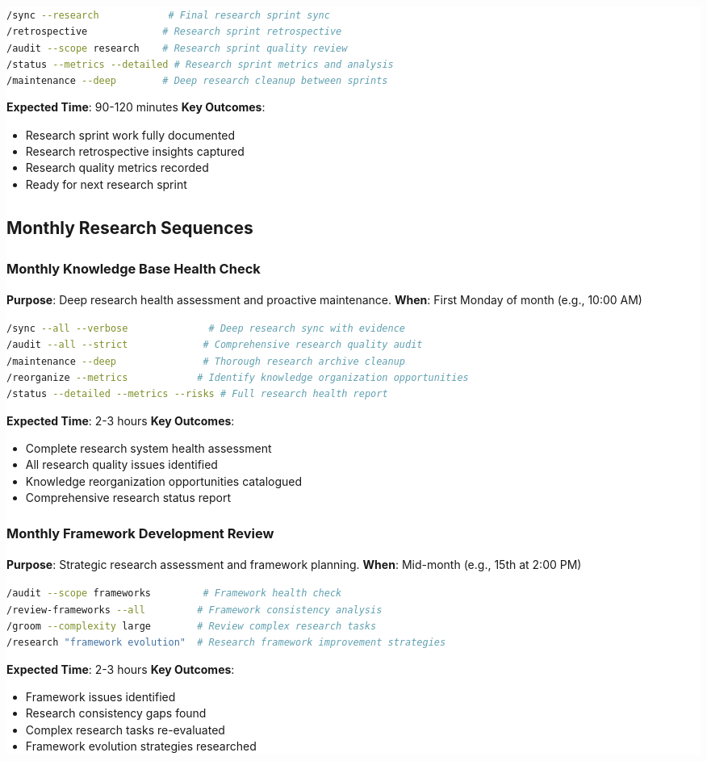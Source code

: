 ```bash
/sync --research            # Final research sprint sync
/retrospective             # Research sprint retrospective
/audit --scope research    # Research sprint quality review
/status --metrics --detailed # Research sprint metrics and analysis
/maintenance --deep        # Deep research cleanup between sprints
```

**Expected Time**: 90-120 minutes
**Key Outcomes**:
- Research sprint work fully documented
- Research retrospective insights captured
- Research quality metrics recorded
- Ready for next research sprint

## Monthly Research Sequences

### Monthly Knowledge Base Health Check
**Purpose**: Deep research health assessment and proactive maintenance.
**When**: First Monday of month (e.g., 10:00 AM)

```bash
/sync --all --verbose              # Deep research sync with evidence
/audit --all --strict             # Comprehensive research quality audit
/maintenance --deep               # Thorough research archive cleanup
/reorganize --metrics            # Identify knowledge organization opportunities
/status --detailed --metrics --risks # Full research health report
```

**Expected Time**: 2-3 hours
**Key Outcomes**:
- Complete research system health assessment
- All research quality issues identified
- Knowledge reorganization opportunities catalogued
- Comprehensive research status report

### Monthly Framework Development Review
**Purpose**: Strategic research assessment and framework planning.
**When**: Mid-month (e.g., 15th at 2:00 PM)

```bash
/audit --scope frameworks         # Framework health check
/review-frameworks --all         # Framework consistency analysis
/groom --complexity large        # Review complex research tasks
/research "framework evolution"  # Research framework improvement strategies
```

**Expected Time**: 2-3 hours
**Key Outcomes**:
- Framework issues identified
- Research consistency gaps found
- Complex research tasks re-evaluated
- Framework evolution strategies researched

